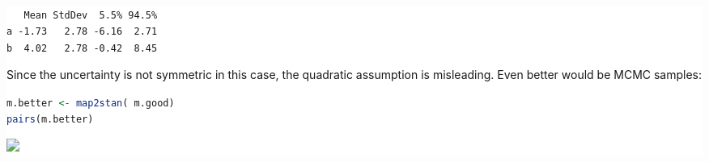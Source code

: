        Mean StdDev  5.5% 94.5%
    a -1.73   2.78 -6.16  2.71
    b  4.02   2.78 -0.42  8.45

Since the uncertainty is not symmetric in this case, the quadratic assumption is misleading. Even better would be MCMC samples:

``` r
m.better <- map2stan( m.good)
pairs(m.better)
```

![](chapter10a_files/figure-markdown_github/unnamed-chunk-47-1.png)

